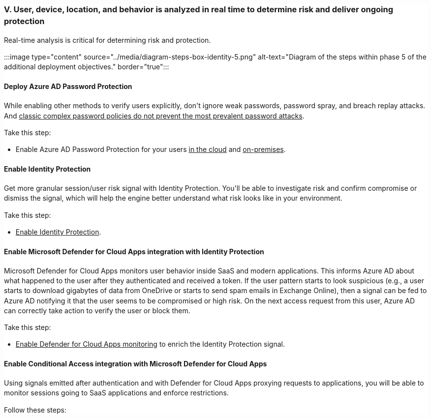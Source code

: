 
### V. User, device, location, and behavior is analyzed in real time to determine risk and deliver ongoing protection

Real-time analysis is critical for determining risk and protection.

:::image type="content" source="../media/diagram-steps-box-identity-5.png" alt-text="Diagram of the steps within phase 5 of the additional deployment objectives." border="true":::

#### Deploy Azure AD Password Protection

While enabling other methods to verify users explicitly, don't ignore weak passwords, password spray, and breach replay attacks. And [classic complex password policies do not prevent the most prevalent password attacks](https://techcommunity.microsoft.com/t5/azure-active-directory-identity/your-pa-word-doesn-t-matter/ba-p/731984).

Take this step:

 - Enable Azure AD Password Protection for your users [in the cloud](/azure/active-directory/authentication/concept-password-ban-bad) and [on-premises](/azure/active-directory/authentication/howto-password-ban-bad-on-premises-deploy).

#### Enable Identity Protection

Get more granular session/user risk signal with Identity Protection. You'll be able to investigate risk and confirm compromise or dismiss the signal, which will help the engine better understand what risk looks like in your environment.

Take this step:

- [Enable Identity Protection](/azure/active-directory/identity-protection/overview-identity-protection).

#### Enable Microsoft Defender for Cloud Apps integration with Identity Protection

Microsoft Defender for Cloud Apps monitors user behavior inside SaaS and modern applications. This informs Azure AD about what happened to the user after they authenticated and received a token. If the user pattern starts to look suspicious (e.g., a user starts to download gigabytes of data from OneDrive or starts to send spam emails in Exchange Online), then a signal can be fed to Azure AD notifying it that the user seems to be compromised or high risk. On the next access request from this user, Azure AD can correctly take action to verify the user or block them.

Take this step:

- [Enable Defender for Cloud Apps monitoring](/cloud-app-security/azip-integration) to enrich the Identity Protection signal.

#### Enable Conditional Access integration with Microsoft Defender for Cloud Apps

Using signals emitted after authentication and with Defender for Cloud Apps proxying requests to applications, you will be able to monitor sessions going to SaaS applications and enforce restrictions.

Follow these steps:
